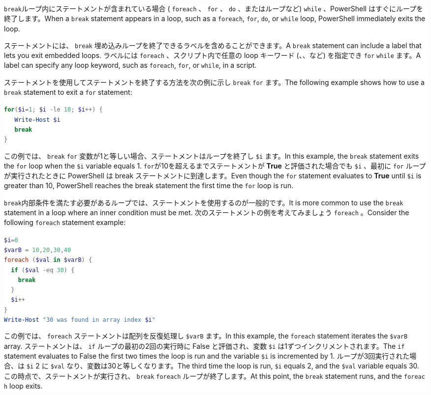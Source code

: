 <span data-ttu-id="20bb6-112">`break`ループ内にステートメントが含まれている場合 ( `foreach` 、 `for` 、 `do` 、またはループなど) `while` 、PowerShell はすぐにループを終了します。</span><span class="sxs-lookup"><span data-stu-id="20bb6-112">When a `break` statement appears in a loop, such as a `foreach`, `for`, `do`, or `while` loop, PowerShell immediately exits the loop.</span></span>

<span data-ttu-id="20bb6-113">ステートメントには、 `break` 埋め込みループを終了できるラベルを含めることができます。</span><span class="sxs-lookup"><span data-stu-id="20bb6-113">A `break` statement can include a label that lets you exit embedded loops.</span></span> <span data-ttu-id="20bb6-114">ラベルには `foreach` 、スクリプト内で任意の loop キーワード (、、など) を指定でき `for` `while` ます。</span><span class="sxs-lookup"><span data-stu-id="20bb6-114">A label can specify any loop keyword, such as `foreach`, `for`, or `while`, in a script.</span></span>

<span data-ttu-id="20bb6-115">ステートメントを使用してステートメントを終了する方法を次の例に示し `break` `for` ます。</span><span class="sxs-lookup"><span data-stu-id="20bb6-115">The following example shows how to use a `break` statement to exit a `for` statement:</span></span>

```powershell
for($i=1; $i -le 10; $i++) {
   Write-Host $i
   break
}
```

<span data-ttu-id="20bb6-116">この例では、 `break` `for` 変数が1と等しい場合、ステートメントはループを終了し `$i` ます。</span><span class="sxs-lookup"><span data-stu-id="20bb6-116">In this example, the `break` statement exits the `for` loop when the `$i` variable equals 1.</span></span> <span data-ttu-id="20bb6-117">`for`が10を超えるまでステートメントが **True** と評価された場合でも `$i` 、最初に `for` ループが実行されたときに PowerShell は break ステートメントに到達します。</span><span class="sxs-lookup"><span data-stu-id="20bb6-117">Even though the `for` statement evaluates to **True** until `$i` is greater than 10, PowerShell reaches the break statement the first time the `for` loop is run.</span></span>

<span data-ttu-id="20bb6-118">`break`内部条件を満たす必要があるループでは、ステートメントを使用するのが一般的です。</span><span class="sxs-lookup"><span data-stu-id="20bb6-118">It is more common to use the `break` statement in a loop where an inner condition must be met.</span></span> <span data-ttu-id="20bb6-119">次のステートメントの例を考えてみましょう `foreach` 。</span><span class="sxs-lookup"><span data-stu-id="20bb6-119">Consider the following `foreach` statement example:</span></span>

```powershell
$i=0
$varB = 10,20,30,40
foreach ($val in $varB) {
  if ($val -eq 30) {
    break
  }
  $i++
}
Write-Host "30 was found in array index $i"
```

<span data-ttu-id="20bb6-120">この例では、 `foreach` ステートメントは配列を反復処理し `$varB` ます。</span><span class="sxs-lookup"><span data-stu-id="20bb6-120">In this example, the `foreach` statement iterates the `$varB` array.</span></span> <span data-ttu-id="20bb6-121">ステートメントは、 `if` ループの最初の2回の実行時に False と評価され、変数 `$i` は1ずつインクリメントされます。</span><span class="sxs-lookup"><span data-stu-id="20bb6-121">The `if` statement evaluates to False the first two times the loop is run and the variable `$i` is incremented by 1.</span></span> <span data-ttu-id="20bb6-122">ループが3回実行された場合、は `$i` 2 に `$val` なり、変数は30と等しくなります。</span><span class="sxs-lookup"><span data-stu-id="20bb6-122">The third time the loop is run, `$i` equals 2, and the `$val` variable equals 30.</span></span> <span data-ttu-id="20bb6-123">この時点で、ステートメントが実行され、 `break` `foreach` ループが終了します。</span><span class="sxs-lookup"><span data-stu-id="20bb6-123">At this point, the `break` statement runs, and the `foreach` loop exits.</span></span>
